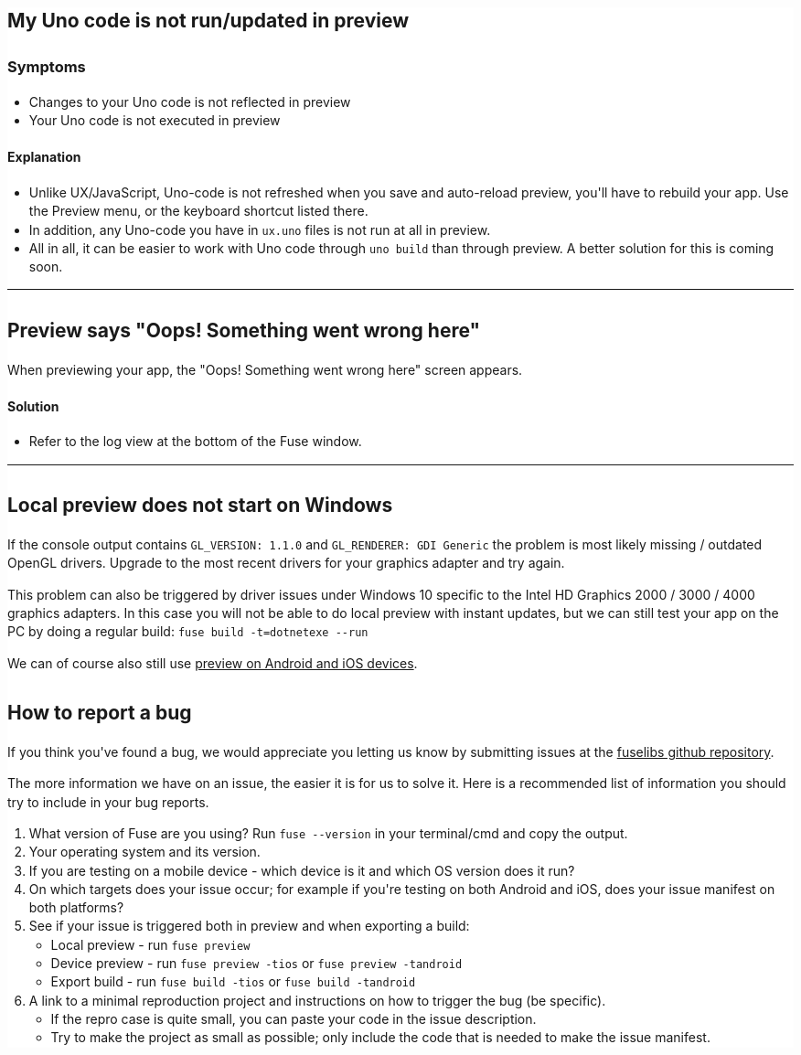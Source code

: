 
## My Uno code is not run/updated in preview

### Symptoms

- Changes to your Uno code is not reflected in preview
- Your Uno code is not executed in preview

#### Explanation

- Unlike UX/JavaScript, Uno-code is not refreshed when you save and auto-reload preview, you'll have to rebuild your app. Use the Preview menu, or the keyboard shortcut listed there.
- In addition, any Uno-code you have in `ux.uno` files is not run at all in preview.
- All in all, it can be easier to work with Uno code through `uno build` than through preview. A better solution for this is coming soon.

---

## Preview says "Oops! Something went wrong here"

When previewing your app, the "Oops! Something went wrong here" screen appears.

#### Solution

- Refer to the log view at the bottom of the Fuse window.

---

## Local preview does not start on Windows

If the console output contains `GL_VERSION: 1.1.0` and `GL_RENDERER: GDI Generic` the problem is most likely missing / outdated OpenGL drivers. Upgrade to the most recent drivers for your graphics adapter and try again.

This problem can also be triggered by driver issues under Windows 10 specific to the Intel HD Graphics 2000 / 3000 / 4000 graphics adapters. In this case you will not be able to do local preview with instant updates, but we can still test your app on the PC by doing a regular build: `fuse build -t=dotnetexe --run`

We can of course also still use [preview on Android and iOS devices](preview-and-export.md).

## How to report a bug

If you think you've found a bug, we would appreciate you letting us know by submitting issues at the [fuselibs github repository](https://github.com/fuse-open/fuselibs/issues).

The more information we have on an issue, the easier it is for us to solve it. Here is a recommended list of information you should try to include in your bug reports.

1. What version of Fuse are you using? Run `fuse --version` in your terminal/cmd and copy the output.
2. Your operating system and its version.
3. If you are testing on a mobile device - which device is it and which OS version does it run?
4. On which targets does your issue occur; for example if you're testing on both Android and iOS, does your issue manifest on both platforms?
5. See if your issue is triggered both in preview and when exporting a build:
    - Local preview - run `fuse preview`
	- Device preview - run `fuse preview -tios` or `fuse preview -tandroid`
	- Export build - run `fuse build -tios` or `fuse build -tandroid`
6. A link to a minimal reproduction project and instructions on how to trigger the bug (be specific).
    - If the repro case is quite small, you can paste your code in the issue description.
    - Try to make the project as small as possible; only include the code that is needed to make the issue manifest.